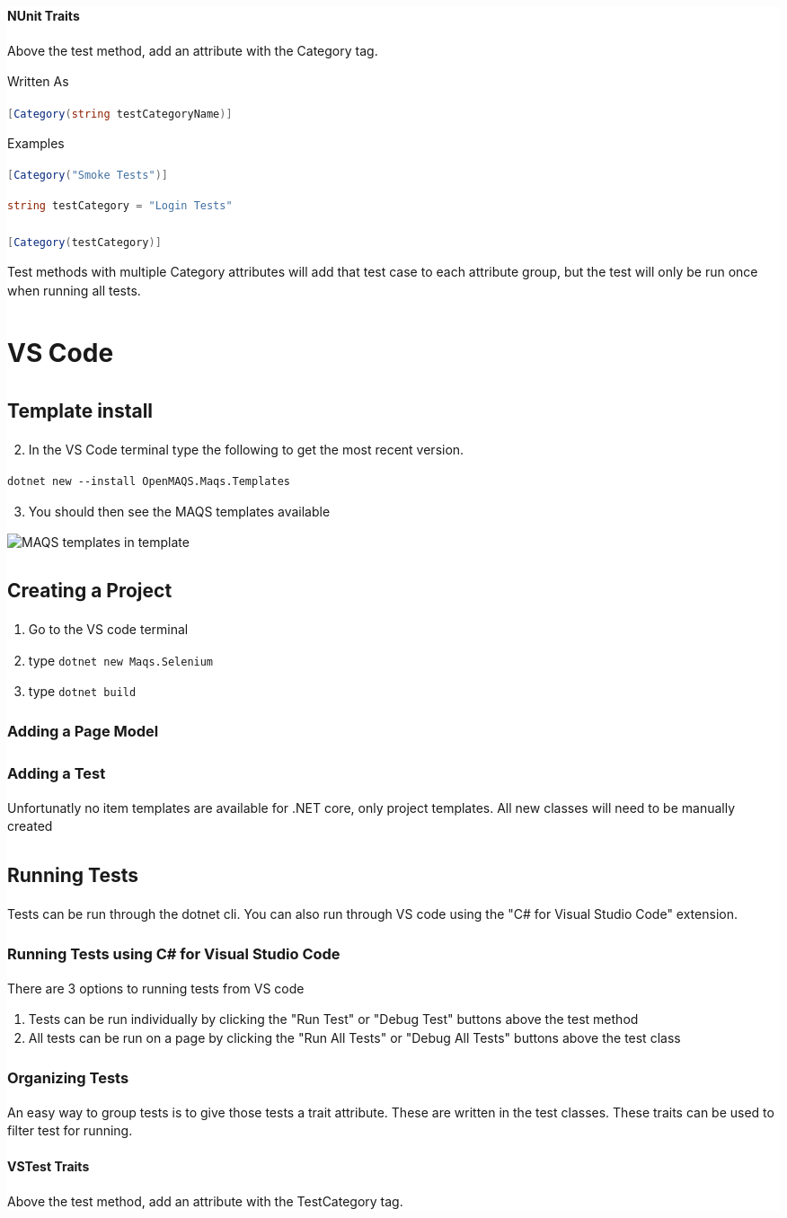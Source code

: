#### NUnit Traits
Above the test method, add an attribute with the Category tag.

Written As
```csharp
[Category(string testCategoryName)]
```

Examples
```csharp
[Category("Smoke Tests")]
```

```csharp
string testCategory = "Login Tests"

[Category(testCategory)]
```
Test methods with multiple Category attributes will add that test case to each attribute group, but the test will only be run once when running all tests.

# VS Code

## Template install

2. In the VS Code terminal type the following to get the most recent version.

```dotnet new --install OpenMAQS.Maqs.Templates```

3. You should then see the MAQS templates available

![MAQS templates in template](resources/DotNetTemplates.png)

## Creating a Project

1. Go to the VS code terminal

2. type  ```dotnet new Maqs.Selenium```

3. type ```dotnet build```

### Adding a Page Model
### Adding a Test

Unfortunatly no item templates are available for .NET core, only project templates. All new classes will need to be manually created

## Running Tests
Tests can be run through the dotnet cli. You can also run through VS code using the "C# for Visual Studio Code" extension.

### Running Tests using C# for Visual Studio Code
There are 3 options to running tests from VS code
1. Tests can be run individually by clicking the "Run Test" or "Debug Test" buttons above the test method
3. All tests can be run on a page by clicking the "Run All Tests" or "Debug All Tests" buttons above the test class

### Organizing Tests

An easy way to group tests is to give those tests a trait attribute. These are written in the test classes. These traits can be used to filter test for running.

#### VSTest Traits
Above the test method, add an attribute with the TestCategory tag.
```